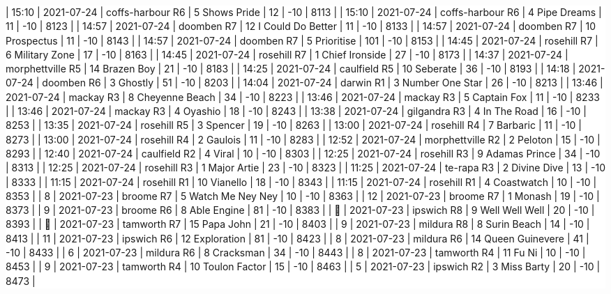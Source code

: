 | 15:10             | 2021-07-24 | coffs-harbour R6      | 5 Shows Pride        |     12 |      -10 |     8113 |
| 15:10             | 2021-07-24 | coffs-harbour R6      | 4 Pipe Dreams        |     11 |      -10 |     8123 |
| 14:57             | 2021-07-24 | doomben R7            | 12 I Could Do Better |     11 |      -10 |     8133 |
| 14:57             | 2021-07-24 | doomben R7            | 10 Prospectus        |     11 |      -10 |     8143 |
| 14:57             | 2021-07-24 | doomben R7            | 5 Prioritise         |    101 |      -10 |     8153 |
| 14:45             | 2021-07-24 | rosehill R7           | 6 Military Zone      |     17 |      -10 |     8163 |
| 14:45             | 2021-07-24 | rosehill R7           | 1 Chief Ironside     |     27 |      -10 |     8173 |
| 14:37             | 2021-07-24 | morphettville R5      | 14 Brazen Boy        |     21 |      -10 |     8183 |
| 14:25             | 2021-07-24 | caulfield R5          | 10 Seberate          |     36 |      -10 |     8193 |
| 14:18             | 2021-07-24 | doomben R6            | 3 Ghostly            |     51 |      -10 |     8203 |
| 14:04             | 2021-07-24 | darwin R1             | 3 Number One Star    |     26 |      -10 |     8213 |
| 13:46             | 2021-07-24 | mackay R3             | 8 Cheyenne Beach     |     34 |      -10 |     8223 |
| 13:46             | 2021-07-24 | mackay R3             | 5 Captain Fox        |     11 |      -10 |     8233 |
| 13:46             | 2021-07-24 | mackay R3             | 4 Oyashio            |     18 |      -10 |     8243 |
| 13:38             | 2021-07-24 | gilgandra R3          | 4 In The Road        |     16 |      -10 |     8253 |
| 13:35             | 2021-07-24 | rosehill R5           | 3 Spencer            |     19 |      -10 |     8263 |
| 13:00             | 2021-07-24 | rosehill R4           | 7 Barbaric           |     11 |      -10 |     8273 |
| 13:00             | 2021-07-24 | rosehill R4           | 2 Gaulois            |     11 |      -10 |     8283 |
| 12:52             | 2021-07-24 | morphettville R2      | 2 Peloton            |     15 |      -10 |     8293 |
| 12:40             | 2021-07-24 | caulfield R2          | 4 Viral              |     10 |      -10 |     8303 |
| 12:25             | 2021-07-24 | rosehill R3           | 9 Adamas Prince      |     34 |      -10 |     8313 |
| 12:25             | 2021-07-24 | rosehill R3           | 1 Major Artie        |     23 |      -10 |     8323 |
| 11:25             | 2021-07-24 | te-rapa R3            | 2 Divine Dive        |     13 |      -10 |     8333 |
| 11:15             | 2021-07-24 | rosehill R1           | 10 Vianello          |     18 |      -10 |     8343 |
| 11:15             | 2021-07-24 | rosehill R1           | 4 Coastwatch         |     10 |      -10 |     8353 |
| 8                 | 2021-07-23 | broome R7             | 5 Watch Me Ney Ney   |     10 |      -10 |     8363 |
| 12                | 2021-07-23 | broome R7             | 1 Monash             |     19 |      -10 |     8373 |
| 9                 | 2021-07-23 | broome R6             | 8 Able Engine        |     81 |      -10 |     8383 |
| :3rd_place_medal: | 2021-07-23 | ipswich R8            | 9 Well Well Well     |     20 |      -10 |     8393 |
| :3rd_place_medal: | 2021-07-23 | tamworth R7           | 15 Papa John         |     21 |      -10 |     8403 |
| 9                 | 2021-07-23 | mildura R8            | 8 Surin Beach        |     14 |      -10 |     8413 |
| 11                | 2021-07-23 | ipswich R6            | 12 Exploration       |     81 |      -10 |     8423 |
| 8                 | 2021-07-23 | mildura R6            | 14 Queen Guinevere   |     41 |      -10 |     8433 |
| 6                 | 2021-07-23 | mildura R6            | 8 Cracksman          |     34 |      -10 |     8443 |
| 8                 | 2021-07-23 | tamworth R4           | 11 Fu Ni             |     10 |      -10 |     8453 |
| 9                 | 2021-07-23 | tamworth R4           | 10 Toulon Factor     |     15 |      -10 |     8463 |
| 5                 | 2021-07-23 | ipswich R2            | 3 Miss Barty         |     20 |      -10 |     8473 |